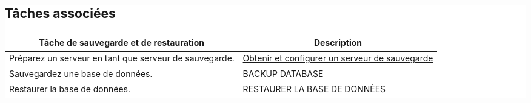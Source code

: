 ## <a name="related-tasks"></a>Tâches associées  
  
|Tâche de sauvegarde et de restauration|Description|  
|---------------------------|---------------|  
|Préparez un serveur en tant que serveur de sauvegarde.|[Obtenir et configurer un serveur de sauvegarde](acquire-and-configure-backup-server.md)|  
|Sauvegardez une base de données.|[BACKUP DATABASE](../t-sql/statements/backup-transact-sql.md?view=aps-pdw-2016&preserve-view=true)|  
|Restaurer la base de données.|[RESTAURER LA BASE DE DONNÉES](../t-sql/statements/restore-statements-transact-sql.md?view=aps-pdw-2016&preserve-view=true)|    


